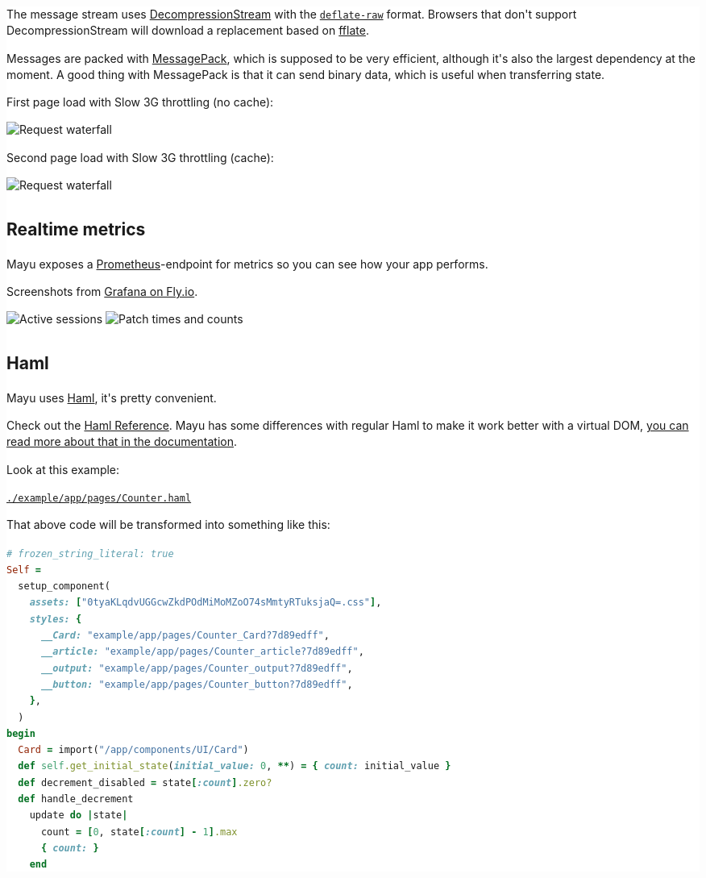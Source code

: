 The message stream uses [DecompressionStream](https://wicg.github.io/compression/#decompression-stream)
with the [`deflate-raw`](https://wicg.github.io/compression/#supported-formats)
format. Browsers that don't support DecompressionStream will download a
replacement based on [fflate](https://github.com/101arrowz/fflate).

Messages are packed with [MessagePack](https://msgpack.org/index.html),
which is supposed to be very efficient, although it's also the largest
dependency at the moment. A good thing with MessagePack is that it
can send binary data, which is useful when transferring state.

First page load with Slow 3G throttling (no cache):

![Request waterfall](https://user-images.githubusercontent.com/41148/198865376-5382a538-44a3-4058-8ba6-6d178cc78b37.png)

Second page load with Slow 3G throttling (cache):

![Request waterfall](https://user-images.githubusercontent.com/41148/198865399-d4d428ec-89c6-4469-bec1-964040c41c2c.png)

## Realtime metrics

Mayu exposes a [Prometheus](https://prometheus.io/)-endpoint for metrics so you can see how your app performs.

Screenshots from [Grafana on Fly.io](https://fly.io/docs/reference/metrics/#managed-grafana-preview).

![Active sessions](https://user-images.githubusercontent.com/41148/193404404-9018c9d9-e575-48db-8845-3f56ced0c16f.png)
![Patch times and counts](https://user-images.githubusercontent.com/41148/193398411-cc5bf2d6-d353-42eb-bcf5-ccc1feb7099a.png)

## Haml

Mayu uses [Haml](https://haml.info/), it's pretty convenient.

Check out the [Haml Reference](https://haml.info/docs/yardoc/file.reference.html).
Mayu has some differences with regular Haml to make it work better with a virtual DOM,
[you can read more about that in the documentation](https://mayu.live/docs/components).

Look at this example:

[`./example/app/pages/Counter.haml`](https://github.com/mayu-live/framework/blob/main/example/app/pages/Counter.haml)

That above code will be transformed into something like this:

```ruby
# frozen_string_literal: true
Self =
  setup_component(
    assets: ["0tyaKLqdvUGGcwZkdPOdMiMoMZoO74sMmtyRTuksjaQ=.css"],
    styles: {
      __Card: "example/app/pages/Counter_Card?7d89edff",
      __article: "example/app/pages/Counter_article?7d89edff",
      __output: "example/app/pages/Counter_output?7d89edff",
      __button: "example/app/pages/Counter_button?7d89edff",
    },
  )
begin
  Card = import("/app/components/UI/Card")
  def self.get_initial_state(initial_value: 0, **) = { count: initial_value }
  def decrement_disabled = state[:count].zero?
  def handle_decrement
    update do |state|
      count = [0, state[:count] - 1].max
      { count: }
    end
```